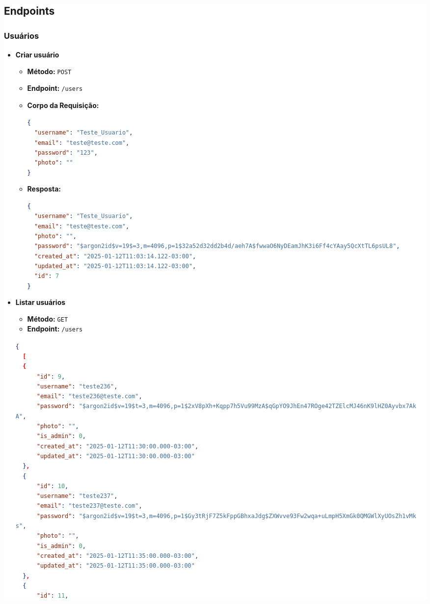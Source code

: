 ## Endpoints

### Usuários

- **Criar usuário**

  - **Método:** `POST`
  - **Endpoint:** `/users`
  - **Corpo da Requisição:**

    ```json
    {
      "username": "Teste_Usuario",
      "email": "teste@teste.com",
      "password": "123",
      "photo": ""
    }
    ```

  - **Resposta:**

    ```json
    {
      "username": "Teste_Usuario",
      "email": "teste@teste.com",
      "photo": "",
      "password": "$argon2id$v=19$=3,m=4096,p=1$32a52d32dd2b4d/aeh7A$fwwaO6NyDEamJhK3i6Ff4cYAay5QcXtTL6psUL8",
      "created_at": "2025-01-12T11:03:14.122-03:00",
      "updated_at": "2025-01-12T11:03:14.122-03:00",
      "id": 7
    }
    ```

- **Listar usuários**

  - **Método:** `GET`
  - **Endpoint:** `/users`

  ```json
  {
    [
    {
        "id": 9,
        "username": "teste236",
        "email": "teste236@teste.com",
        "password": "$argon2id$v=19$t=3,m=4096,p=1$2xV8pXh+Kqpp7h5Vu99MzA$qGpYO9JhEn47ROge42TZElcMJ46nK9lHZ0Ayvbx7AkA",
        "photo": "",
        "is_admin": 0,
        "created_at": "2025-01-12T11:30:00.000-03:00",
        "updated_at": "2025-01-12T11:30:00.000-03:00"
    },
    {
        "id": 10,
        "username": "teste237",
        "email": "teste237@teste.com",
        "password": "$argon2id$v=19$t=3,m=4096,p=1$Gy3tRjF7Z5kFppGBhxaJdg$ZXWvve93Fw2wqa+uLmpH5XmGk0QMGWlXyUOsZh1vMks",
        "photo": "",
        "is_admin": 0,
        "created_at": "2025-01-12T11:35:00.000-03:00",
        "updated_at": "2025-01-12T11:35:00.000-03:00"
    },
    {
        "id": 11,
  ```